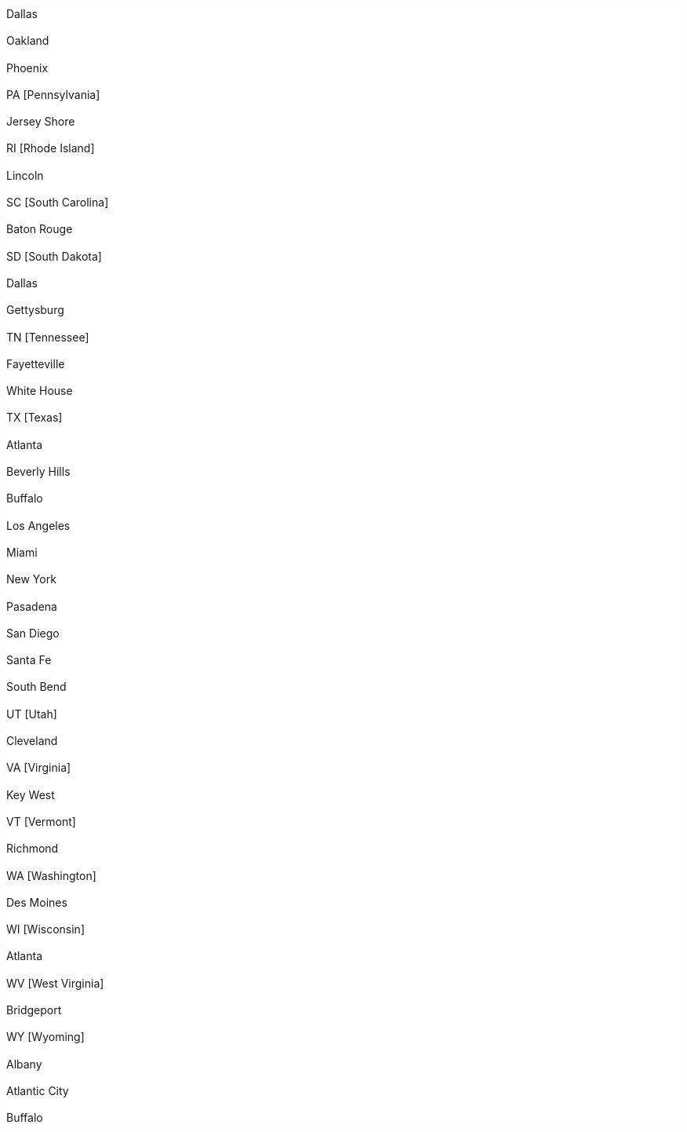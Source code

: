 Dallas

Oakland

Phoenix

PA [Pennsylvania]

Jersey Shore

RI [Rhode Island]

Lincoln

SC [South Carolina]

Baton Rouge

SD [South Dakota]

Dallas

Gettysburg

TN [Tennessee]

Fayetteville

White House

TX [Texas]

Atlanta

Beverly Hills

Buffalo

Los Angeles

Miami

New York

Pasadena

San Diego

Santa Fe

South Bend

UT [Utah]

Cleveland

VA [Virginia]

Key West

VT [Vermont]

Richmond

WA [Washington]

Des Moines

WI [Wisconsin]

Atlanta

WV [West Virginia]

Bridgeport

WY [Wyoming]

Albany

Atlantic City

Buffalo